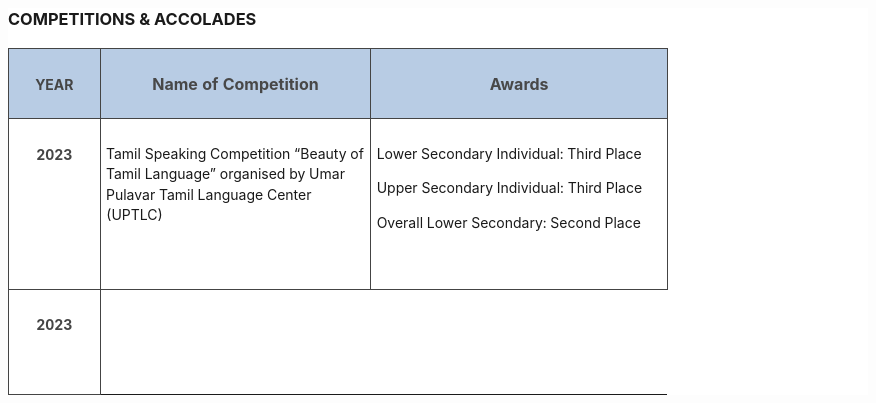 ### COMPETITIONS &amp; ACCOLADES
   

<table class="MsoNormalTable" border="1" cellspacing="0" cellpadding="0" width="624" style="border-collapse:collapse;mso-table-layout-alt:fixed;border:none;
 mso-yfti-tbllook:1536;mso-padding-alt:0cm 5.4pt 0cm 5.4pt;mso-border-insideh:
 cell-none;mso-border-insidev:cell-none"><tbody><tr style="mso-yfti-irow:0;mso-yfti-firstrow:yes;height:27.75pt"><td width="80" valign="top" style="width:60.0pt;border:solid #444444 1.0pt;
  mso-border-alt:solid #444444 .75pt;background:#B8CCE4;mso-background-themecolor:
  accent1;mso-background-themetint:102;padding:8.0pt 4.0pt 8.0pt 4.0pt;
  height:27.75pt"><p class="MsoNormal" align="center" style="text-align:center;line-height:normal"><b style="mso-bidi-font-weight:normal"><span lang="EN" style="font-size:10.5pt;
  color:#454545">YEAR</span></b><span lang="EN" style="font-size:12.0pt;
  color:#484848"></span></p></td><td width="259" valign="top" style="width:194.25pt;border:solid #444444 1.0pt;
  border-left:none;mso-border-left-alt:solid #444444 .75pt;mso-border-alt:solid #444444 .75pt;
  background:#B8CCE4;mso-background-themecolor:accent1;mso-background-themetint:
  102;padding:8.0pt 4.0pt 8.0pt 4.0pt;height:27.75pt"><p class="MsoNormal" align="center" style="text-align:center;line-height:normal"><b style="mso-bidi-font-weight:normal"><span lang="EN" style="font-size:12.0pt;
  color:#484848">Name of Competition</span></b></p></td><td width="285" valign="top" style="width:213.75pt;border:solid #444444 1.0pt;
  border-left:none;mso-border-left-alt:solid #444444 .75pt;mso-border-alt:solid #444444 .75pt;
  background:#B8CCE4;mso-background-themecolor:accent1;mso-background-themetint:
  102;padding:8.0pt 4.0pt 8.0pt 4.0pt;height:27.75pt"><p class="MsoNormal" align="center" style="text-align:center;line-height:normal"><b style="mso-bidi-font-weight:normal"><span lang="EN" style="font-size:12.0pt;
  color:#484848">Awards</span></b></p></td></tr><tr style="mso-yfti-irow:1;height:62.25pt"><td width="80" valign="top" style="width:60.0pt;border:solid #444444 1.0pt;
  border-top:none;mso-border-top-alt:solid #444444 .75pt;mso-border-alt:solid #444444 .75pt;
  padding:8.0pt 4.0pt 8.0pt 4.0pt;height:62.25pt"><p class="MsoNormal" align="center" style="text-align:center;line-height:normal"><b style="mso-bidi-font-weight:normal"><span lang="EN" style="font-size:10.5pt;
  color:#454545">2023</span></b><span lang="EN" style="font-size:12.0pt;
  color:#484848"></span></p></td><td width="259" valign="top" style="width:194.25pt;border-top:none;border-left:
  none;border-bottom:solid #444444 1.0pt;border-right:solid #444444 1.0pt;
  mso-border-top-alt:solid #444444 .75pt;mso-border-left-alt:solid #444444 .75pt;
  mso-border-alt:solid #444444 .75pt;padding:8.0pt 4.0pt 8.0pt 4.0pt;
  height:62.25pt"><p class="MsoNormal" style="mso-pagination:lines-together"><span lang="EN">Tamil Speaking Competition “Beauty of Tamil Language” organised by Umar Pulavar Tamil Language Center (UPTLC)</span></p></td><td width="285" valign="top" style="width:213.75pt;border-top:none;border-left:
  none;border-bottom:solid #444444 1.0pt;border-right:solid #444444 1.0pt;
  mso-border-top-alt:solid #444444 .75pt;mso-border-left-alt:solid #444444 .75pt;
  mso-border-alt:solid #444444 .75pt;padding:8.0pt 4.0pt 8.0pt 4.0pt;
  height:62.25pt"><p class="MsoNormal"><span lang="EN">Lower Secondary Individual: Third Place</span></p><p class="MsoNormal"><span lang="EN">Upper Secondary Individual: Third Place</span></p><p class="MsoNormal"><span lang="EN">Overall Lower Secondary: Second Place</span></p><p class="MsoNormal" style="line-height:normal"><span lang="EN">&nbsp;</span></p></td></tr><tr style="mso-yfti-irow:2;height:62.25pt"><td width="80" valign="top" style="width:60.0pt;border:solid #444444 1.0pt;
  border-top:none;mso-border-top-alt:solid #444444 .75pt;mso-border-alt:solid #444444 .75pt;
  padding:8.0pt 4.0pt 8.0pt 4.0pt;height:62.25pt"><p class="MsoNormal" align="center" style="text-align:center;line-height:normal"><b style="mso-bidi-font-weight:normal"><span lang="EN" style="font-size:10.5pt;
  color:#454545">2023</span></b><span lang="EN" style="font-size:12.0pt;
  color:#484848"></span></p></td><td width="259" valign="top" style="width:194.25pt;border-top:none;border-left:
  none;border-bottom:solid #444444 1.0pt;border-right:solid #444444 1.0pt;
  mso-border-top-alt:solid #444444 .75pt;mso-border-left-alt:solid #444444 .75pt;
  mso-border-alt:solid #444444 .75pt;padding:8.0pt 4.0pt 8.0pt 4.0pt;